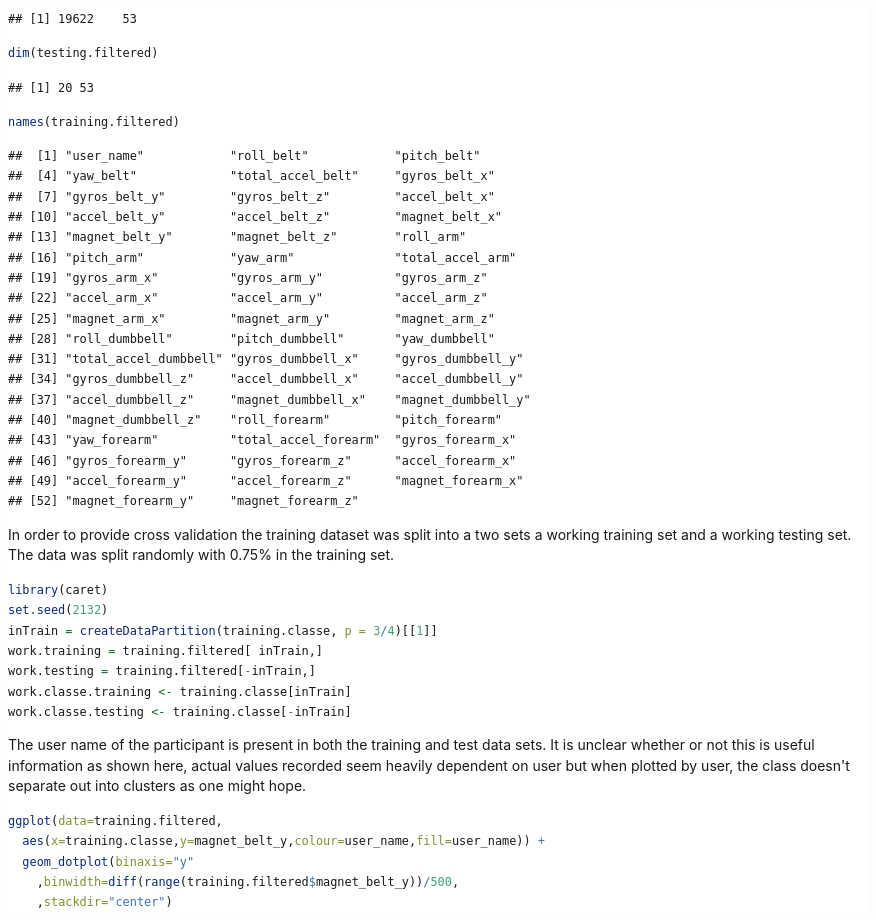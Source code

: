 ```
## [1] 19622    53
```

```r
dim(testing.filtered)
```

```
## [1] 20 53
```

```r
names(training.filtered)
```

```
##  [1] "user_name"            "roll_belt"            "pitch_belt"          
##  [4] "yaw_belt"             "total_accel_belt"     "gyros_belt_x"        
##  [7] "gyros_belt_y"         "gyros_belt_z"         "accel_belt_x"        
## [10] "accel_belt_y"         "accel_belt_z"         "magnet_belt_x"       
## [13] "magnet_belt_y"        "magnet_belt_z"        "roll_arm"            
## [16] "pitch_arm"            "yaw_arm"              "total_accel_arm"     
## [19] "gyros_arm_x"          "gyros_arm_y"          "gyros_arm_z"         
## [22] "accel_arm_x"          "accel_arm_y"          "accel_arm_z"         
## [25] "magnet_arm_x"         "magnet_arm_y"         "magnet_arm_z"        
## [28] "roll_dumbbell"        "pitch_dumbbell"       "yaw_dumbbell"        
## [31] "total_accel_dumbbell" "gyros_dumbbell_x"     "gyros_dumbbell_y"    
## [34] "gyros_dumbbell_z"     "accel_dumbbell_x"     "accel_dumbbell_y"    
## [37] "accel_dumbbell_z"     "magnet_dumbbell_x"    "magnet_dumbbell_y"   
## [40] "magnet_dumbbell_z"    "roll_forearm"         "pitch_forearm"       
## [43] "yaw_forearm"          "total_accel_forearm"  "gyros_forearm_x"     
## [46] "gyros_forearm_y"      "gyros_forearm_z"      "accel_forearm_x"     
## [49] "accel_forearm_y"      "accel_forearm_z"      "magnet_forearm_x"    
## [52] "magnet_forearm_y"     "magnet_forearm_z"
```

In order to provide cross validation the training dataset was split into a two sets a working training set and a working testing set.  The data was split randomly with 0.75% in the training set.


```r
library(caret)
set.seed(2132)
inTrain = createDataPartition(training.classe, p = 3/4)[[1]]
work.training = training.filtered[ inTrain,]
work.testing = training.filtered[-inTrain,]
work.classe.training <- training.classe[inTrain]
work.classe.testing <- training.classe[-inTrain]
```

The user name of the participant is present in both the training and test data sets.  It is unclear whether or not this is useful information as shown here, actual values recorded seem heavily dependent on user but when plotted by user, the class doesn't separate out into clusters as one might hope.


```r
ggplot(data=training.filtered,
  aes(x=training.classe,y=magnet_belt_y,colour=user_name,fill=user_name)) +
  geom_dotplot(binaxis="y"
    ,binwidth=diff(range(training.filtered$magnet_belt_y))/500,
    ,stackdir="center")
```
